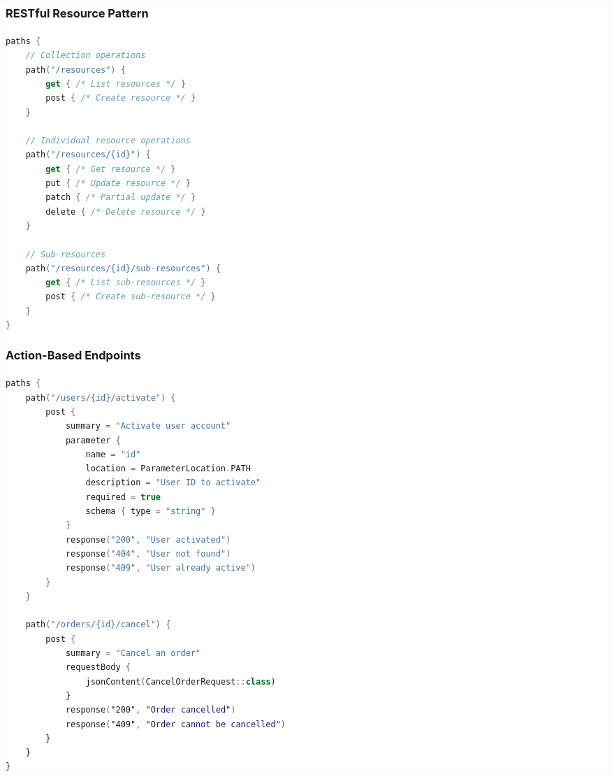 ### RESTful Resource Pattern

```kotlin
paths {
    // Collection operations
    path("/resources") {
        get { /* List resources */ }
        post { /* Create resource */ }
    }
    
    // Individual resource operations
    path("/resources/{id}") {
        get { /* Get resource */ }
        put { /* Update resource */ }
        patch { /* Partial update */ }
        delete { /* Delete resource */ }
    }
    
    // Sub-resources
    path("/resources/{id}/sub-resources") {
        get { /* List sub-resources */ }
        post { /* Create sub-resource */ }
    }
}
```

### Action-Based Endpoints

```kotlin
paths {
    path("/users/{id}/activate") {
        post {
            summary = "Activate user account"
            parameter {
                name = "id"
                location = ParameterLocation.PATH
                description = "User ID to activate"
                required = true
                schema { type = "string" }
            }
            response("200", "User activated")
            response("404", "User not found")
            response("409", "User already active")
        }
    }
    
    path("/orders/{id}/cancel") {
        post {
            summary = "Cancel an order"
            requestBody {
                jsonContent(CancelOrderRequest::class)
            }
            response("200", "Order cancelled")
            response("409", "Order cannot be cancelled")
        }
    }
}
```
